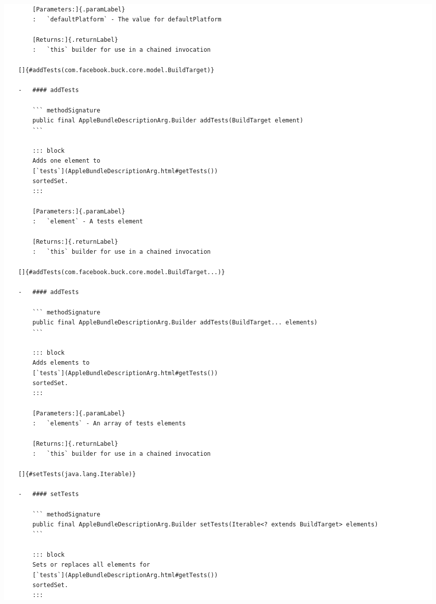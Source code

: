             [Parameters:]{.paramLabel}
            :   `defaultPlatform` - The value for defaultPlatform

            [Returns:]{.returnLabel}
            :   `this` builder for use in a chained invocation

        []{#addTests(com.facebook.buck.core.model.BuildTarget)}

        -   #### addTests

            ``` methodSignature
            public final AppleBundleDescriptionArg.Builder addTests​(BuildTarget element)
            ```

            ::: block
            Adds one element to
            [`tests`](AppleBundleDescriptionArg.html#getTests())
            sortedSet.
            :::

            [Parameters:]{.paramLabel}
            :   `element` - A tests element

            [Returns:]{.returnLabel}
            :   `this` builder for use in a chained invocation

        []{#addTests(com.facebook.buck.core.model.BuildTarget...)}

        -   #### addTests

            ``` methodSignature
            public final AppleBundleDescriptionArg.Builder addTests​(BuildTarget... elements)
            ```

            ::: block
            Adds elements to
            [`tests`](AppleBundleDescriptionArg.html#getTests())
            sortedSet.
            :::

            [Parameters:]{.paramLabel}
            :   `elements` - An array of tests elements

            [Returns:]{.returnLabel}
            :   `this` builder for use in a chained invocation

        []{#setTests(java.lang.Iterable)}

        -   #### setTests

            ``` methodSignature
            public final AppleBundleDescriptionArg.Builder setTests​(Iterable<? extends BuildTarget> elements)
            ```

            ::: block
            Sets or replaces all elements for
            [`tests`](AppleBundleDescriptionArg.html#getTests())
            sortedSet.
            :::
